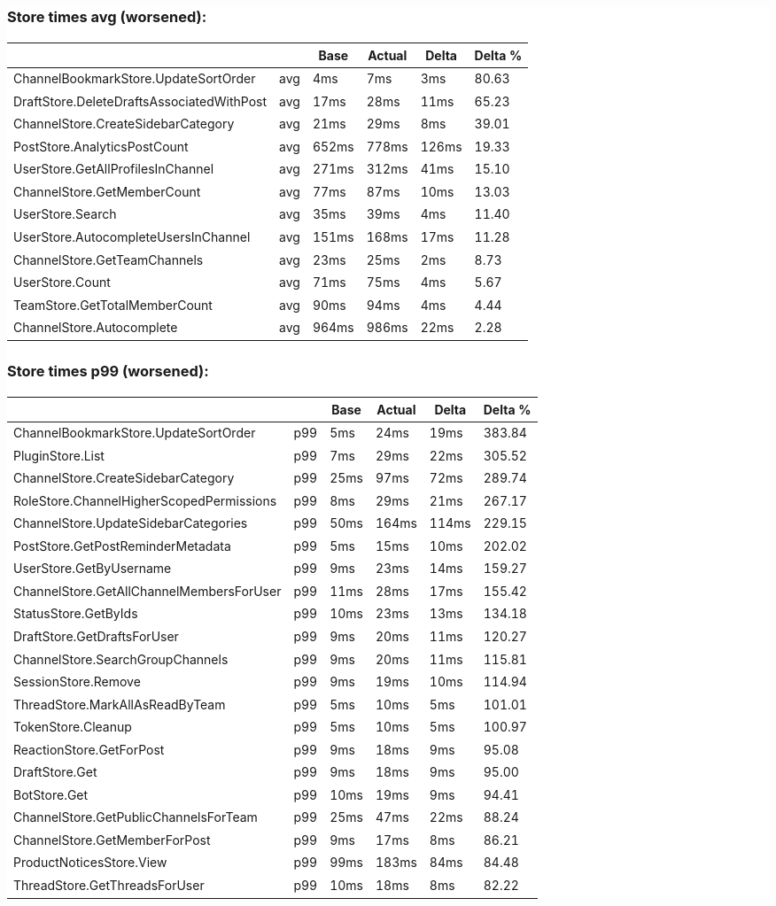 ### Store times avg (worsened):
| | | Base | Actual | Delta | Delta % |
| --- | --- | --- | --- | --- | --- |
| ChannelBookmarkStore.UpdateSortOrder | avg | 4ms | 7ms | 3ms | 80.63
| DraftStore.DeleteDraftsAssociatedWithPost | avg | 17ms | 28ms | 11ms | 65.23
| ChannelStore.CreateSidebarCategory | avg | 21ms | 29ms | 8ms | 39.01
| PostStore.AnalyticsPostCount | avg | 652ms | 778ms | 126ms | 19.33
| UserStore.GetAllProfilesInChannel | avg | 271ms | 312ms | 41ms | 15.10
| ChannelStore.GetMemberCount | avg | 77ms | 87ms | 10ms | 13.03
| UserStore.Search | avg | 35ms | 39ms | 4ms | 11.40
| UserStore.AutocompleteUsersInChannel | avg | 151ms | 168ms | 17ms | 11.28
| ChannelStore.GetTeamChannels | avg | 23ms | 25ms | 2ms | 8.73
| UserStore.Count | avg | 71ms | 75ms | 4ms | 5.67
| TeamStore.GetTotalMemberCount | avg | 90ms | 94ms | 4ms | 4.44
| ChannelStore.Autocomplete | avg | 964ms | 986ms | 22ms | 2.28
### Store times p99 (worsened):
| | | Base | Actual | Delta | Delta % |
| --- | --- | --- | --- | --- | --- |
| ChannelBookmarkStore.UpdateSortOrder | p99 | 5ms | 24ms | 19ms | 383.84
| PluginStore.List | p99 | 7ms | 29ms | 22ms | 305.52
| ChannelStore.CreateSidebarCategory | p99 | 25ms | 97ms | 72ms | 289.74
| RoleStore.ChannelHigherScopedPermissions | p99 | 8ms | 29ms | 21ms | 267.17
| ChannelStore.UpdateSidebarCategories | p99 | 50ms | 164ms | 114ms | 229.15
| PostStore.GetPostReminderMetadata | p99 | 5ms | 15ms | 10ms | 202.02
| UserStore.GetByUsername | p99 | 9ms | 23ms | 14ms | 159.27
| ChannelStore.GetAllChannelMembersForUser | p99 | 11ms | 28ms | 17ms | 155.42
| StatusStore.GetByIds | p99 | 10ms | 23ms | 13ms | 134.18
| DraftStore.GetDraftsForUser | p99 | 9ms | 20ms | 11ms | 120.27
| ChannelStore.SearchGroupChannels | p99 | 9ms | 20ms | 11ms | 115.81
| SessionStore.Remove | p99 | 9ms | 19ms | 10ms | 114.94
| ThreadStore.MarkAllAsReadByTeam | p99 | 5ms | 10ms | 5ms | 101.01
| TokenStore.Cleanup | p99 | 5ms | 10ms | 5ms | 100.97
| ReactionStore.GetForPost | p99 | 9ms | 18ms | 9ms | 95.08
| DraftStore.Get | p99 | 9ms | 18ms | 9ms | 95.00
| BotStore.Get | p99 | 10ms | 19ms | 9ms | 94.41
| ChannelStore.GetPublicChannelsForTeam | p99 | 25ms | 47ms | 22ms | 88.24
| ChannelStore.GetMemberForPost | p99 | 9ms | 17ms | 8ms | 86.21
| ProductNoticesStore.View | p99 | 99ms | 183ms | 84ms | 84.48
| ThreadStore.GetThreadsForUser | p99 | 10ms | 18ms | 8ms | 82.22